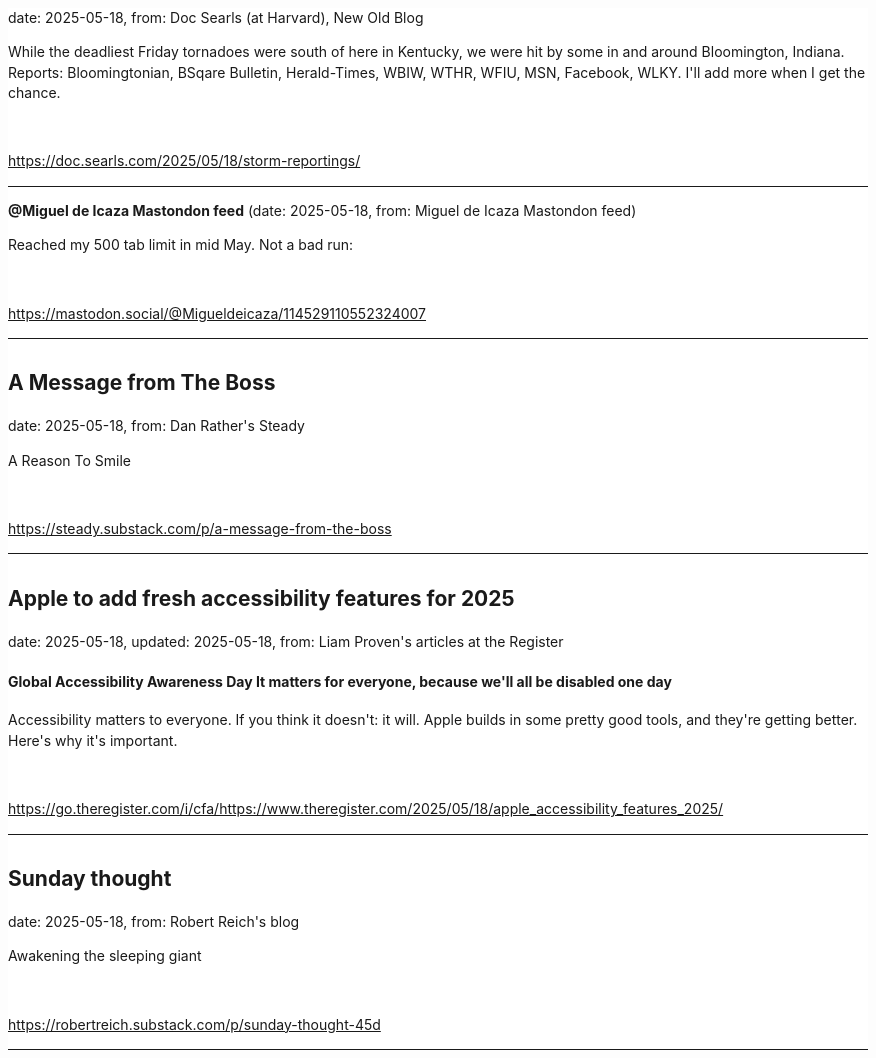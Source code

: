 date: 2025-05-18, from: Doc Searls (at Harvard), New Old Blog

While the deadliest Friday tornadoes were south of here in Kentucky, we were hit by some in and around Bloomington, Indiana. Reports: Bloomingtonian, BSqare Bulletin, Herald-Times, WBIW, WTHR, WFIU, MSN, Facebook, WLKY. I&#39;ll add more when I get the chance. 

<br> 

<https://doc.searls.com/2025/05/18/storm-reportings/>

---

**@Miguel de Icaza Mastondon feed** (date: 2025-05-18, from: Miguel de Icaza Mastondon feed)

<p>Reached my 500 tab limit in mid May.  Not a bad run:</p> 

<br> 

<https://mastodon.social/@Migueldeicaza/114529110552324007>

---

## A Message from The Boss

date: 2025-05-18, from: Dan Rather's Steady

A Reason To Smile 

<br> 

<https://steady.substack.com/p/a-message-from-the-boss>

---

## Apple to add fresh accessibility features for 2025

date: 2025-05-18, updated: 2025-05-18, from: Liam Proven's articles at the Register

<h4><span class="label">Global Accessibility Awareness Day</span> It matters for everyone, because we&#39;ll all be disabled one day</h4>
      <p>Accessibility matters to everyone. If you think it doesn&#39;t: it will. Apple builds in some pretty good tools, and they&#39;re getting better. Here&#39;s why it&#39;s important.</p> 

<br> 

<https://go.theregister.com/i/cfa/https://www.theregister.com/2025/05/18/apple_accessibility_features_2025/>

---

## Sunday thought

date: 2025-05-18, from: Robert Reich's blog

Awakening the sleeping giant 

<br> 

<https://robertreich.substack.com/p/sunday-thought-45d>

---